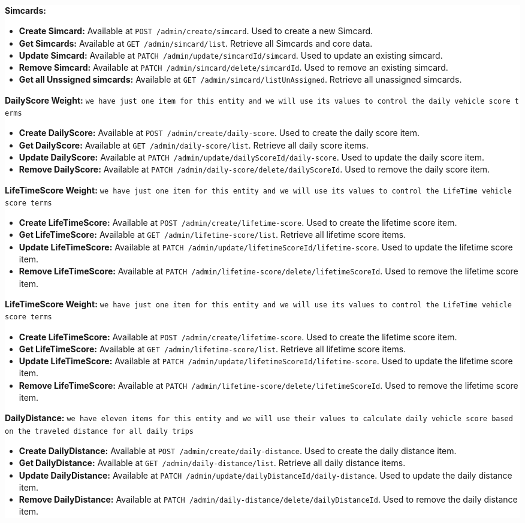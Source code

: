 

**Simcards:**

- **Create Simcard:** Available at `POST /admin/create/simcard`. Used to create a new Simcard.
- **Get Simcards:** Available at `GET /admin/simcard/list`. Retrieve all Simcards and core data. 
- **Update Simcard:** Available at `PATCH /admin/update/simcardId/simcard`. Used to update an existing simcard.
- **Remove Simcard:** Available at `PATCH /admin/simcard/delete/simcardId`. Used to remove an existing simcard.
- **Get all Unssigned simcards:** Available at `GET /admin/simcard/listUnAssigned`. Retrieve all unassigned simcards. 

**DailyScore Weight:**
`we have just one item for this entity and we will use its values to control the daily vehicle score terms`
- **Create DailyScore:** Available at `POST /admin/create/daily-score`. Used to create the daily score item.
- **Get DailyScore:** Available at `GET /admin/daily-score/list`. Retrieve all daily score items. 
- **Update DailyScore:** Available at `PATCH /admin/update/dailyScoreId/daily-score`. Used to update the daily score item.
- **Remove DailyScore:** Available at `PATCH /admin/daily-score/delete/dailyScoreId`. Used to remove the daily score item.

**LifeTimeScore Weight:**
`we have just one item for this entity and we will use its values to control the LifeTime vehicle score terms`
- **Create LifeTimeScore:** Available at `POST /admin/create/lifetime-score`. Used to create the lifetime score item.
- **Get LifeTimeScore:** Available at `GET /admin/lifetime-score/list`. Retrieve all lifetime score items. 
- **Update LifeTimeScore:** Available at `PATCH /admin/update/lifetimeScoreId/lifetime-score`. Used to update the lifetime score item.
- **Remove LifeTimeScore:** Available at `PATCH /admin/lifetime-score/delete/lifetimeScoreId`. Used to remove the lifetime score item.



**LifeTimeScore Weight:**
`we have just one item for this entity and we will use its values to control the LifeTime vehicle score terms`
- **Create LifeTimeScore:** Available at `POST /admin/create/lifetime-score`. Used to create the lifetime score item.
- **Get LifeTimeScore:** Available at `GET /admin/lifetime-score/list`. Retrieve all lifetime score items. 
- **Update LifeTimeScore:** Available at `PATCH /admin/update/lifetimeScoreId/lifetime-score`. Used to update the lifetime score item.
- **Remove LifeTimeScore:** Available at `PATCH /admin/lifetime-score/delete/lifetimeScoreId`. Used to remove the lifetime score item.

**DailyDistance:**
`we have eleven items for this entity and we will use their values to calculate daily vehicle score based on the traveled distance for all daily trips`
- **Create DailyDistance:** Available at `POST /admin/create/daily-distance`. Used to create the daily distance item.
- **Get DailyDistance:** Available at `GET /admin/daily-distance/list`. Retrieve all daily distance items. 
- **Update DailyDistance:** Available at `PATCH /admin/update/dailyDistanceId/daily-distance`. Used to update the daily distance item.
- **Remove DailyDistance:** Available at `PATCH /admin/daily-distance/delete/dailyDistanceId`. Used to remove the daily distance item.
